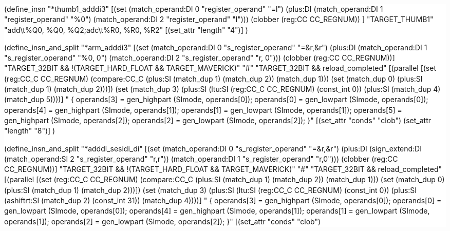(define_insn "*thumb1_adddi3"
  [(set (match_operand:DI          0 "register_operand" "=l")
	(plus:DI (match_operand:DI 1 "register_operand" "%0")
		 (match_operand:DI 2 "register_operand" "l")))
   (clobber (reg:CC CC_REGNUM))
  ]
  "TARGET_THUMB1"
  "add\\t%Q0, %Q0, %Q2\;adc\\t%R0, %R0, %R2"
  [(set_attr "length" "4")]
)

(define_insn_and_split "*arm_adddi3"
  [(set (match_operand:DI          0 "s_register_operand" "=&r,&r")
	(plus:DI (match_operand:DI 1 "s_register_operand" "%0, 0")
		 (match_operand:DI 2 "s_register_operand" "r,  0")))
   (clobber (reg:CC CC_REGNUM))]
  "TARGET_32BIT && !(TARGET_HARD_FLOAT && TARGET_MAVERICK)"
  "#"
  "TARGET_32BIT && reload_completed"
  [(parallel [(set (reg:CC_C CC_REGNUM)
		   (compare:CC_C (plus:SI (match_dup 1) (match_dup 2))
				 (match_dup 1)))
	      (set (match_dup 0) (plus:SI (match_dup 1) (match_dup 2)))])
   (set (match_dup 3) (plus:SI (ltu:SI (reg:CC_C CC_REGNUM) (const_int 0))
			       (plus:SI (match_dup 4) (match_dup 5))))]
  "
  {
    operands[3] = gen_highpart (SImode, operands[0]);
    operands[0] = gen_lowpart (SImode, operands[0]);
    operands[4] = gen_highpart (SImode, operands[1]);
    operands[1] = gen_lowpart (SImode, operands[1]);
    operands[5] = gen_highpart (SImode, operands[2]);
    operands[2] = gen_lowpart (SImode, operands[2]);
  }"
  [(set_attr "conds" "clob")
   (set_attr "length" "8")]
)

(define_insn_and_split "*adddi_sesidi_di"
  [(set (match_operand:DI 0 "s_register_operand" "=&r,&r")
	(plus:DI (sign_extend:DI
		  (match_operand:SI 2 "s_register_operand" "r,r"))
		 (match_operand:DI 1 "s_register_operand" "r,0")))
   (clobber (reg:CC CC_REGNUM))]
  "TARGET_32BIT && !(TARGET_HARD_FLOAT && TARGET_MAVERICK)"
  "#"
  "TARGET_32BIT && reload_completed"
  [(parallel [(set (reg:CC_C CC_REGNUM)
		   (compare:CC_C (plus:SI (match_dup 1) (match_dup 2))
				 (match_dup 1)))
	      (set (match_dup 0) (plus:SI (match_dup 1) (match_dup 2)))])
   (set (match_dup 3) (plus:SI (ltu:SI (reg:CC_C CC_REGNUM) (const_int 0))
			       (plus:SI (ashiftrt:SI (match_dup 2)
						     (const_int 31))
					(match_dup 4))))]
  "
  {
    operands[3] = gen_highpart (SImode, operands[0]);
    operands[0] = gen_lowpart (SImode, operands[0]);
    operands[4] = gen_highpart (SImode, operands[1]);
    operands[1] = gen_lowpart (SImode, operands[1]);
    operands[2] = gen_lowpart (SImode, operands[2]);
  }"
  [(set_attr "conds" "clob")